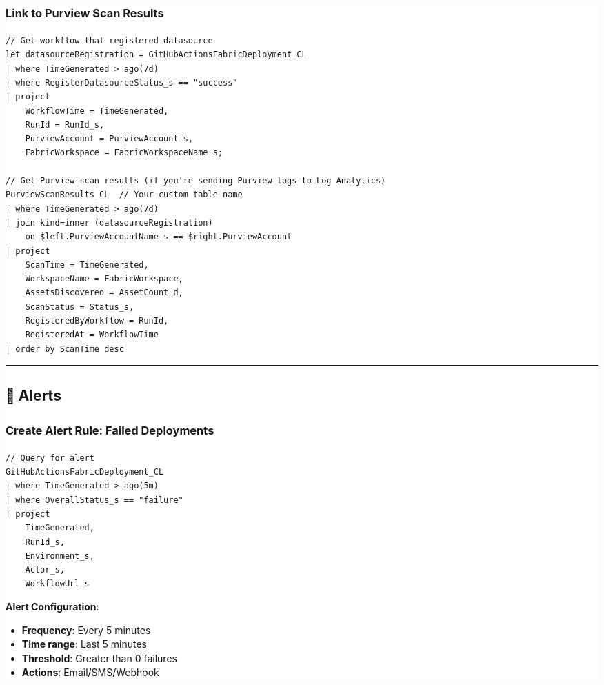 ### Link to Purview Scan Results

```kusto
// Get workflow that registered datasource
let datasourceRegistration = GitHubActionsFabricDeployment_CL
| where TimeGenerated > ago(7d)
| where RegisterDatasourceStatus_s == "success"
| project 
    WorkflowTime = TimeGenerated, 
    RunId = RunId_s, 
    PurviewAccount = PurviewAccount_s,
    FabricWorkspace = FabricWorkspaceName_s;

// Get Purview scan results (if you're sending Purview logs to Log Analytics)
PurviewScanResults_CL  // Your custom table name
| where TimeGenerated > ago(7d)
| join kind=inner (datasourceRegistration) 
    on $left.PurviewAccountName_s == $right.PurviewAccount
| project 
    ScanTime = TimeGenerated,
    WorkspaceName = FabricWorkspace,
    AssetsDiscovered = AssetCount_d,
    ScanStatus = Status_s,
    RegisteredByWorkflow = RunId,
    RegisteredAt = WorkflowTime
| order by ScanTime desc
```

---

## 🎯 Alerts

### Create Alert Rule: Failed Deployments

```kusto
// Query for alert
GitHubActionsFabricDeployment_CL
| where TimeGenerated > ago(5m)
| where OverallStatus_s == "failure"
| project 
    TimeGenerated,
    RunId_s,
    Environment_s,
    Actor_s,
    WorkflowUrl_s
```

**Alert Configuration**:
- **Frequency**: Every 5 minutes
- **Time range**: Last 5 minutes  
- **Threshold**: Greater than 0 failures
- **Actions**: Email/SMS/Webhook
